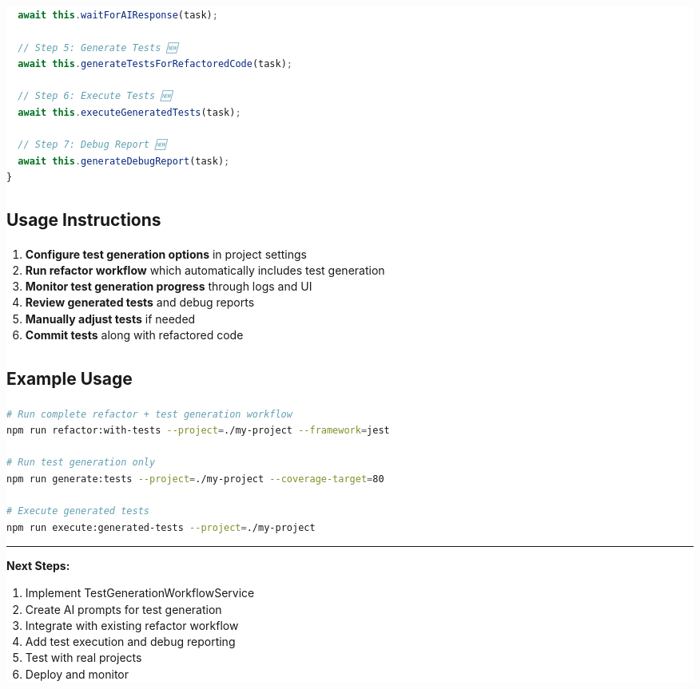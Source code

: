 ```javascript
  await this.waitForAIResponse(task);
  
  // Step 5: Generate Tests 🆕
  await this.generateTestsForRefactoredCode(task);
  
  // Step 6: Execute Tests 🆕
  await this.executeGeneratedTests(task);
  
  // Step 7: Debug Report 🆕
  await this.generateDebugReport(task);
}
```

## Usage Instructions

1. **Configure test generation options** in project settings
2. **Run refactor workflow** which automatically includes test generation
3. **Monitor test generation progress** through logs and UI
4. **Review generated tests** and debug reports
5. **Manually adjust tests** if needed
6. **Commit tests** along with refactored code

## Example Usage

```bash
# Run complete refactor + test generation workflow
npm run refactor:with-tests --project=./my-project --framework=jest

# Run test generation only
npm run generate:tests --project=./my-project --coverage-target=80

# Execute generated tests
npm run execute:generated-tests --project=./my-project
```

---

**Next Steps:**
1. Implement TestGenerationWorkflowService
2. Create AI prompts for test generation
3. Integrate with existing refactor workflow
4. Add test execution and debug reporting
5. Test with real projects
6. Deploy and monitor 